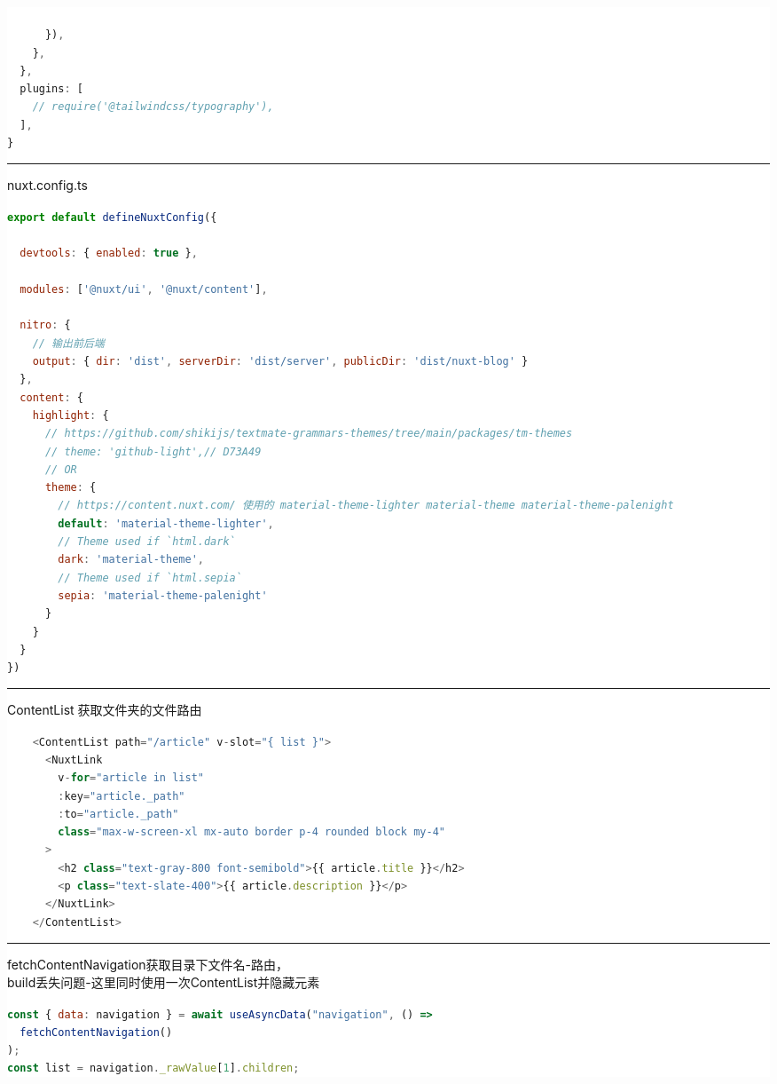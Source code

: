 ```js

      }),
    },
  },
  plugins: [
    // require('@tailwindcss/typography'),
  ],
}
```
---------------------------------------------
nuxt.config.ts
```js
export default defineNuxtConfig({

  devtools: { enabled: true },
  
  modules: ['@nuxt/ui', '@nuxt/content'],

  nitro: {
    // 输出前后端
    output: { dir: 'dist', serverDir: 'dist/server', publicDir: 'dist/nuxt-blog' }
  },
  content: {
    highlight: {
      // https://github.com/shikijs/textmate-grammars-themes/tree/main/packages/tm-themes
      // theme: 'github-light',// D73A49
      // OR
      theme: {
        // https://content.nuxt.com/ 使用的 material-theme-lighter material-theme material-theme-palenight
        default: 'material-theme-lighter',
        // Theme used if `html.dark`
        dark: 'material-theme',
        // Theme used if `html.sepia`
        sepia: 'material-theme-palenight'
      }
    }
  }
})
```
-----------------------------------------------
ContentList 获取文件夹的文件路由
```js
    <ContentList path="/article" v-slot="{ list }">
      <NuxtLink
        v-for="article in list"
        :key="article._path"
        :to="article._path"
        class="max-w-screen-xl mx-auto border p-4 rounded block my-4"
      >
        <h2 class="text-gray-800 font-semibold">{{ article.title }}</h2>
        <p class="text-slate-400">{{ article.description }}</p>
      </NuxtLink>
    </ContentList>
```
---------------------------------------------------------
fetchContentNavigation获取目录下文件名-路由，  
build丢失问题-这里同时使用一次ContentList并隐藏元素  
```js
const { data: navigation } = await useAsyncData("navigation", () =>
  fetchContentNavigation()
);
const list = navigation._rawValue[1].children; 
```